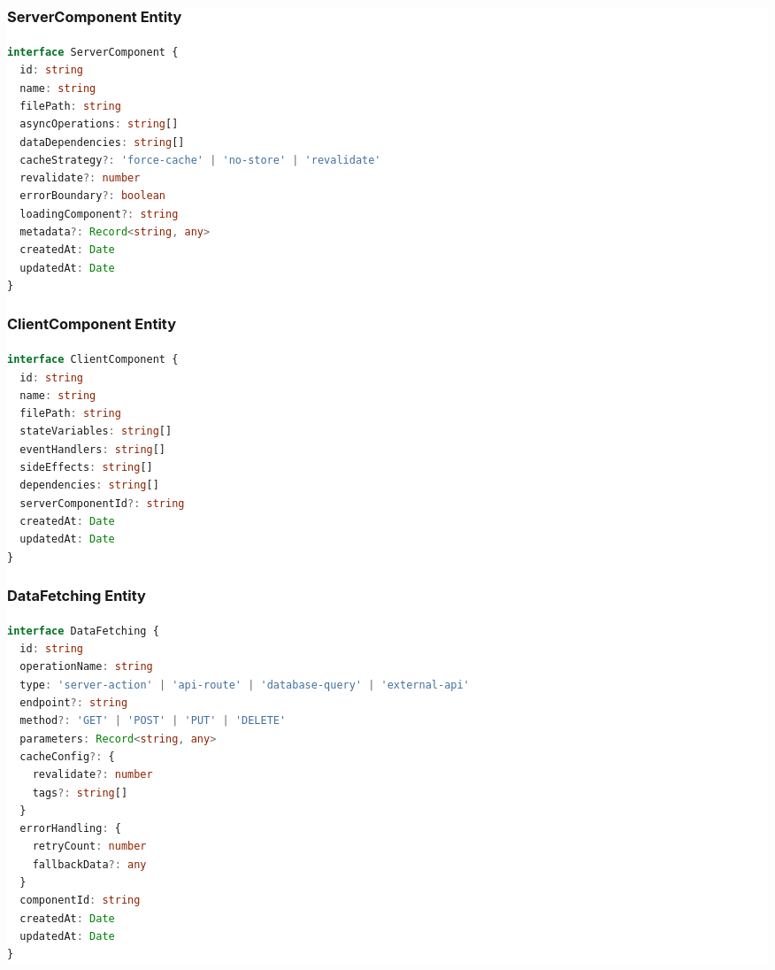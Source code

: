 ### ServerComponent Entity

```typescript
interface ServerComponent {
  id: string
  name: string
  filePath: string
  asyncOperations: string[]
  dataDependencies: string[]
  cacheStrategy?: 'force-cache' | 'no-store' | 'revalidate'
  revalidate?: number
  errorBoundary?: boolean
  loadingComponent?: string
  metadata?: Record<string, any>
  createdAt: Date
  updatedAt: Date
}
```

### ClientComponent Entity

```typescript
interface ClientComponent {
  id: string
  name: string
  filePath: string
  stateVariables: string[]
  eventHandlers: string[]
  sideEffects: string[]
  dependencies: string[]
  serverComponentId?: string
  createdAt: Date
  updatedAt: Date
}
```

### DataFetching Entity

```typescript
interface DataFetching {
  id: string
  operationName: string
  type: 'server-action' | 'api-route' | 'database-query' | 'external-api'
  endpoint?: string
  method?: 'GET' | 'POST' | 'PUT' | 'DELETE'
  parameters: Record<string, any>
  cacheConfig?: {
    revalidate?: number
    tags?: string[]
  }
  errorHandling: {
    retryCount: number
    fallbackData?: any
  }
  componentId: string
  createdAt: Date
  updatedAt: Date
}
```
